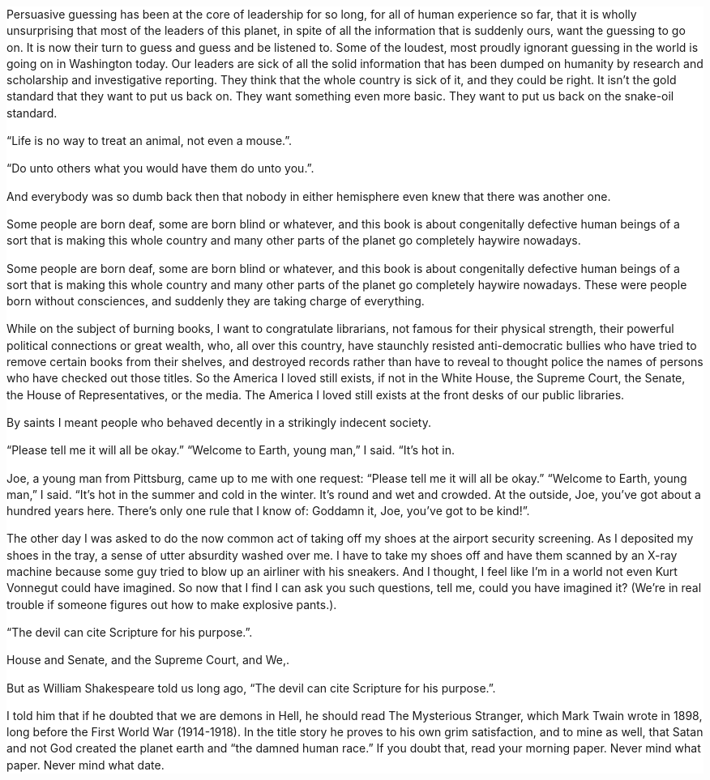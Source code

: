 Persuasive guessing has been at the core of leadership for so long, for all of human experience so far, that it is wholly unsurprising that most of the leaders of this planet, in spite of all the information that is suddenly ours, want the guessing to go on. It is now their turn to guess and guess and be listened to. Some of the loudest, most proudly ignorant guessing in the world is going on in Washington today. Our leaders are sick of all the solid information that has been dumped on humanity by research and scholarship and investigative reporting. They think that the whole country is sick of it, and they could be right. It isn’t the gold standard that they want to put us back on. They want something even more basic. They want to put us back on the snake-oil standard.

“Life is no way to treat an animal, not even a mouse.”.

“Do unto others what you would have them do unto you.”.

And everybody was so dumb back then that nobody in either hemisphere even knew that there was another one.

Some people are born deaf, some are born blind or whatever, and this book is about congenitally defective human beings of a sort that is making this whole country and many other parts of the planet go completely haywire nowadays.

Some people are born deaf, some are born blind or whatever, and this book is about congenitally defective human beings of a sort that is making this whole country and many other parts of the planet go completely haywire nowadays. These were people born without consciences, and suddenly they are taking charge of everything.

While on the subject of burning books, I want to congratulate librarians, not famous for their physical strength, their powerful political connections or great wealth, who, all over this country, have staunchly resisted anti-democratic bullies who have tried to remove certain books from their shelves, and destroyed records rather than have to reveal to thought police the names of persons who have checked out those titles. So the America I loved still exists, if not in the White House, the Supreme Court, the Senate, the House of Representatives, or the media. The America I loved still exists at the front desks of our public libraries.

By saints I meant people who behaved decently in a strikingly indecent society.

“Please tell me it will all be okay.” “Welcome to Earth, young man,” I said. “It’s hot in.

Joe, a young man from Pittsburg, came up to me with one request: “Please tell me it will all be okay.” “Welcome to Earth, young man,” I said. “It’s hot in the summer and cold in the winter. It’s round and wet and crowded. At the outside, Joe, you’ve got about a hundred years here. There’s only one rule that I know of: Goddamn it, Joe, you’ve got to be kind!”.

The other day I was asked to do the now common act of taking off my shoes at the airport security screening. As I deposited my shoes in the tray, a sense of utter absurdity washed over me. I have to take my shoes off and have them scanned by an X-ray machine because some guy tried to blow up an airliner with his sneakers. And I thought, I feel like I’m in a world not even Kurt Vonnegut could have imagined. So now that I find I can ask you such questions, tell me, could you have imagined it? (We’re in real trouble if someone figures out how to make explosive pants.).

“The devil can cite Scripture for his purpose.”.

House and Senate, and the Supreme Court, and We,.

But as William Shakespeare told us long ago, “The devil can cite Scripture for his purpose.”.

I told him that if he doubted that we are demons in Hell, he should read The Mysterious Stranger, which Mark Twain wrote in 1898, long before the First World War (1914-1918). In the title story he proves to his own grim satisfaction, and to mine as well, that Satan and not God created the planet earth and “the damned human race.” If you doubt that, read your morning paper. Never mind what paper. Never mind what date.
